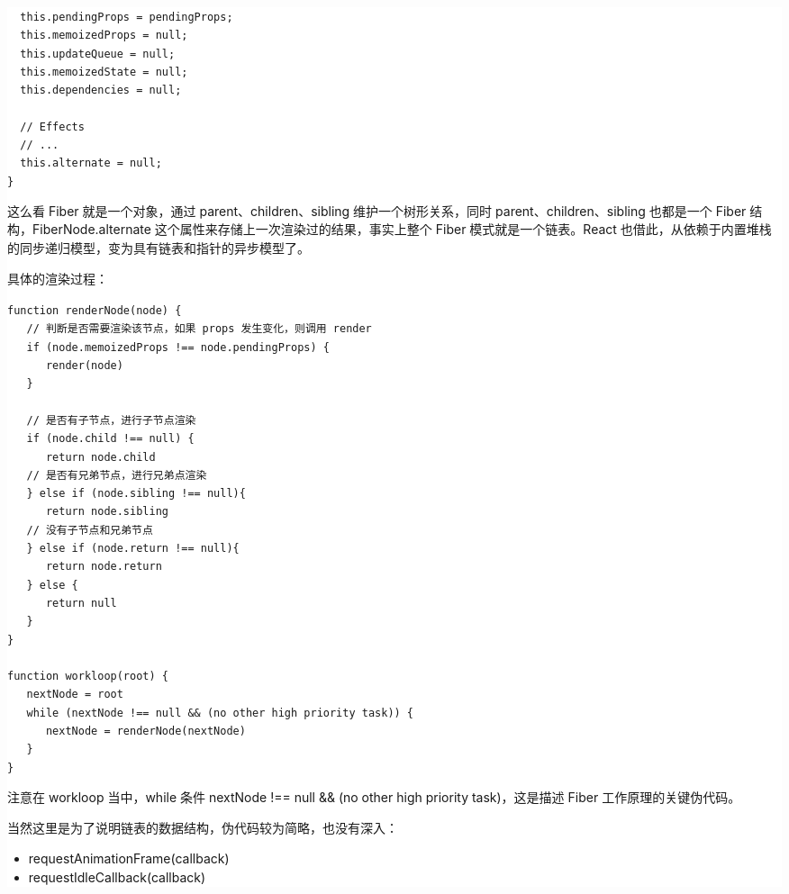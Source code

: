 ```text
  this.pendingProps = pendingProps;
  this.memoizedProps = null;
  this.updateQueue = null;
  this.memoizedState = null;
  this.dependencies = null;

  // Effects
  // ...
  this.alternate = null; 
}
```

这么看 Fiber 就是一个对象，通过 parent、children、sibling 维护一个树形关系，同时 parent、children、sibling 也都是一个 Fiber 结构，FiberNode.alternate 这个属性来存储上一次渲染过的结果，事实上整个 Fiber 模式就是一个链表。React 也借此，从依赖于内置堆栈的同步递归模型，变为具有链表和指针的异步模型了。

具体的渲染过程：

```text
function renderNode(node) {
   // 判断是否需要渲染该节点，如果 props 发生变化，则调用 render
   if (node.memoizedProps !== node.pendingProps) {
      render(node)
   }

   // 是否有子节点，进行子节点渲染
   if (node.child !== null) {
      return node.child
   // 是否有兄弟节点，进行兄弟点渲染
   } else if (node.sibling !== null){
      return node.sibling
   // 没有子节点和兄弟节点
   } else if (node.return !== null){
      return node.return
   } else {
      return null
   }
}

function workloop(root) {
   nextNode = root
   while (nextNode !== null && (no other high priority task)) {
      nextNode = renderNode(nextNode)
   }
}
```

注意在 workloop 当中，while 条件 nextNode !== null && \(no other high priority task\)，这是描述 Fiber 工作原理的关键伪代码。

当然这里是为了说明链表的数据结构，伪代码较为简略，也没有深入：

* requestAnimationFrame\(callback\)
* requestIdleCallback\(callback\)
